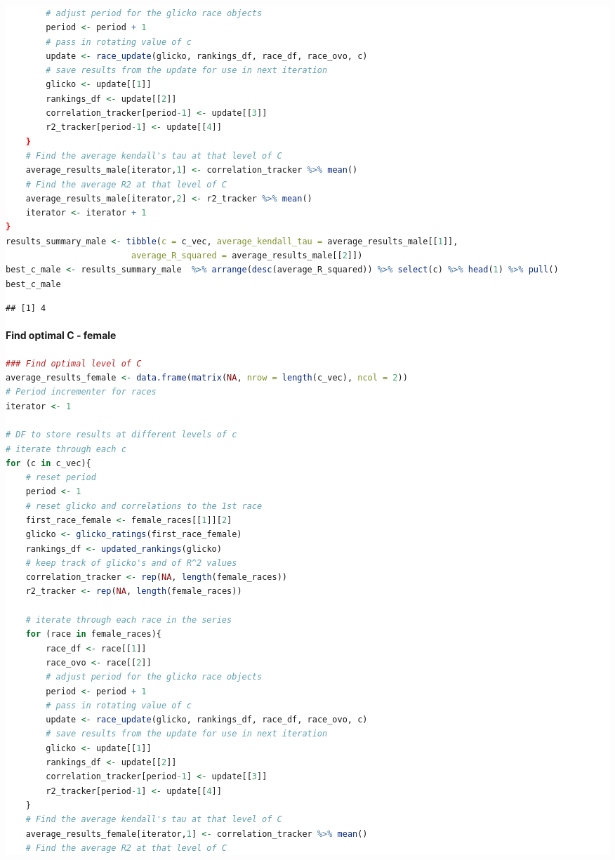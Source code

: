 ``` r
        # adjust period for the glicko race objects
        period <- period + 1
        # pass in rotating value of c
        update <- race_update(glicko, rankings_df, race_df, race_ovo, c)
        # save results from the update for use in next iteration
        glicko <- update[[1]]
        rankings_df <- update[[2]]
        correlation_tracker[period-1] <- update[[3]]
        r2_tracker[period-1] <- update[[4]]
    }
    # Find the average kendall's tau at that level of C
    average_results_male[iterator,1] <- correlation_tracker %>% mean()
    # Find the average R2 at that level of C
    average_results_male[iterator,2] <- r2_tracker %>% mean()
    iterator <- iterator + 1
}
results_summary_male <- tibble(c = c_vec, average_kendall_tau = average_results_male[[1]], 
                         average_R_squared = average_results_male[[2]])
best_c_male <- results_summary_male  %>% arrange(desc(average_R_squared)) %>% select(c) %>% head(1) %>% pull()
best_c_male
```

    ## [1] 4

#### Find optimal C - female

``` r
### Find optimal level of C
average_results_female <- data.frame(matrix(NA, nrow = length(c_vec), ncol = 2))
# Period incrementer for races
iterator <- 1

# DF to store results at different levels of c
# iterate through each c
for (c in c_vec){
    # reset period
    period <- 1
    # reset glicko and correlations to the 1st race
    first_race_female <- female_races[[1]][2]
    glicko <- glicko_ratings(first_race_female)
    rankings_df <- updated_rankings(glicko)
    # keep track of glicko's and of R^2 values
    correlation_tracker <- rep(NA, length(female_races))
    r2_tracker <- rep(NA, length(female_races))
    
    # iterate through each race in the series
    for (race in female_races){
        race_df <- race[[1]]
        race_ovo <- race[[2]]
        # adjust period for the glicko race objects
        period <- period + 1
        # pass in rotating value of c
        update <- race_update(glicko, rankings_df, race_df, race_ovo, c)
        # save results from the update for use in next iteration
        glicko <- update[[1]]
        rankings_df <- update[[2]]
        correlation_tracker[period-1] <- update[[3]]
        r2_tracker[period-1] <- update[[4]]
    }
    # Find the average kendall's tau at that level of C
    average_results_female[iterator,1] <- correlation_tracker %>% mean()
    # Find the average R2 at that level of C
```